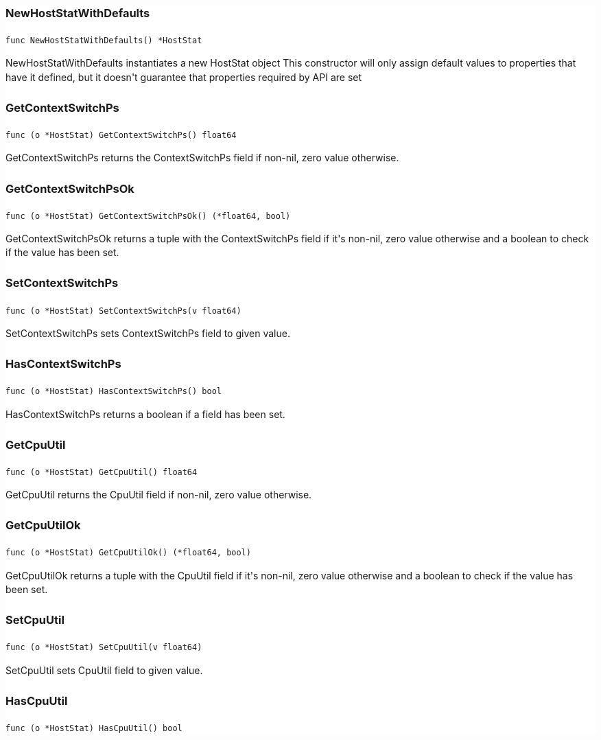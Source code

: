 ### NewHostStatWithDefaults

`func NewHostStatWithDefaults() *HostStat`

NewHostStatWithDefaults instantiates a new HostStat object
This constructor will only assign default values to properties that have it defined,
but it doesn't guarantee that properties required by API are set

### GetContextSwitchPs

`func (o *HostStat) GetContextSwitchPs() float64`

GetContextSwitchPs returns the ContextSwitchPs field if non-nil, zero value otherwise.

### GetContextSwitchPsOk

`func (o *HostStat) GetContextSwitchPsOk() (*float64, bool)`

GetContextSwitchPsOk returns a tuple with the ContextSwitchPs field if it's non-nil, zero value otherwise
and a boolean to check if the value has been set.

### SetContextSwitchPs

`func (o *HostStat) SetContextSwitchPs(v float64)`

SetContextSwitchPs sets ContextSwitchPs field to given value.

### HasContextSwitchPs

`func (o *HostStat) HasContextSwitchPs() bool`

HasContextSwitchPs returns a boolean if a field has been set.

### GetCpuUtil

`func (o *HostStat) GetCpuUtil() float64`

GetCpuUtil returns the CpuUtil field if non-nil, zero value otherwise.

### GetCpuUtilOk

`func (o *HostStat) GetCpuUtilOk() (*float64, bool)`

GetCpuUtilOk returns a tuple with the CpuUtil field if it's non-nil, zero value otherwise
and a boolean to check if the value has been set.

### SetCpuUtil

`func (o *HostStat) SetCpuUtil(v float64)`

SetCpuUtil sets CpuUtil field to given value.

### HasCpuUtil

`func (o *HostStat) HasCpuUtil() bool`
